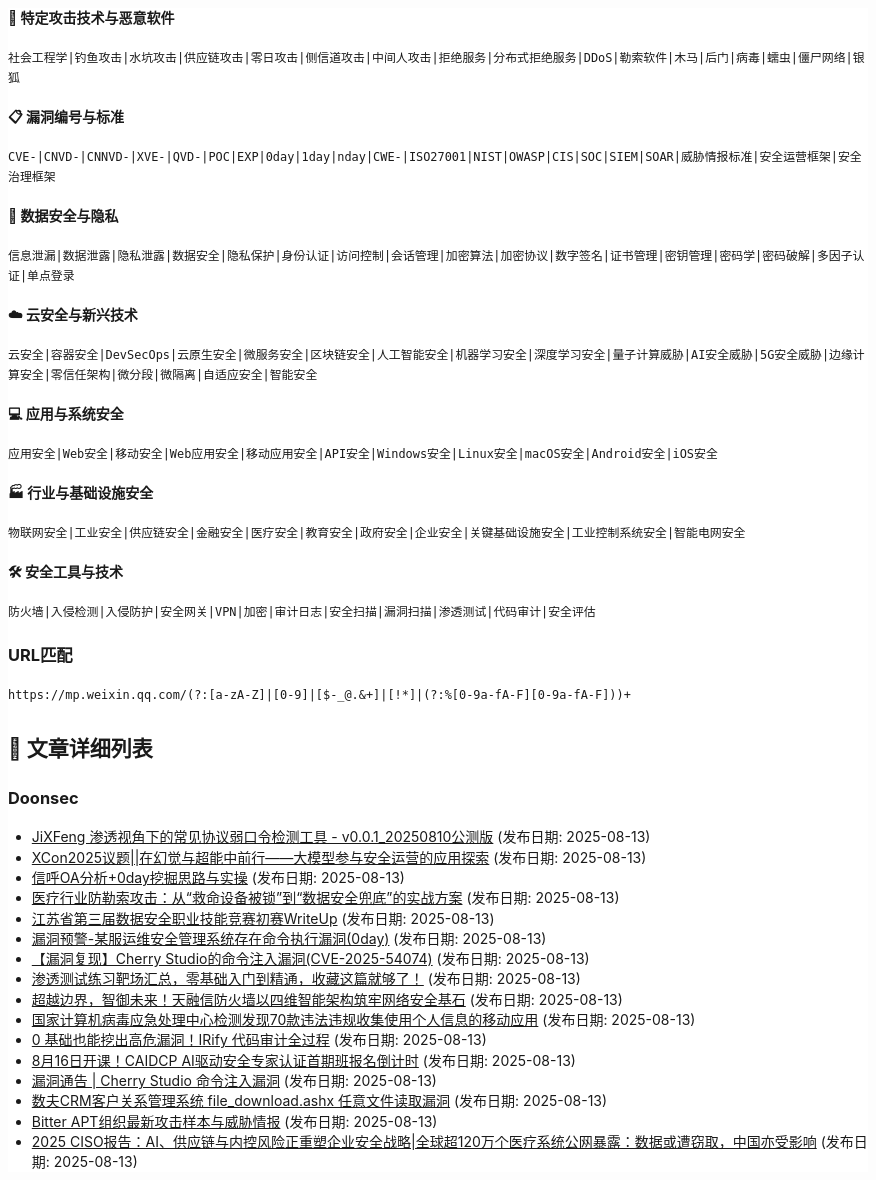 #### 🦠 特定攻击技术与恶意软件
`社会工程学|钓鱼攻击|水坑攻击|供应链攻击|零日攻击|侧信道攻击|中间人攻击|拒绝服务|分布式拒绝服务|DDoS|勒索软件|木马|后门|病毒|蠕虫|僵尸网络|银狐`

#### 📋 漏洞编号与标准
`CVE-|CNVD-|CNNVD-|XVE-|QVD-|POC|EXP|0day|1day|nday|CWE-|ISO27001|NIST|OWASP|CIS|SOC|SIEM|SOAR|威胁情报标准|安全运营框架|安全治理框架`

#### 🔐 数据安全与隐私
`信息泄漏|数据泄露|隐私泄露|数据安全|隐私保护|身份认证|访问控制|会话管理|加密算法|加密协议|数字签名|证书管理|密钥管理|密码学|密码破解|多因子认证|单点登录`

#### ☁️ 云安全与新兴技术
`云安全|容器安全|DevSecOps|云原生安全|微服务安全|区块链安全|人工智能安全|机器学习安全|深度学习安全|量子计算威胁|AI安全威胁|5G安全威胁|边缘计算安全|零信任架构|微分段|微隔离|自适应安全|智能安全`

#### 💻 应用与系统安全
`应用安全|Web安全|移动安全|Web应用安全|移动应用安全|API安全|Windows安全|Linux安全|macOS安全|Android安全|iOS安全`

#### 🏭 行业与基础设施安全
`物联网安全|工业安全|供应链安全|金融安全|医疗安全|教育安全|政府安全|企业安全|关键基础设施安全|工业控制系统安全|智能电网安全`

#### 🛠️ 安全工具与技术
`防火墙|入侵检测|入侵防护|安全网关|VPN|加密|审计日志|安全扫描|漏洞扫描|渗透测试|代码审计|安全评估`

### URL匹配
`https://mp.weixin.qq.com/(?:[a-zA-Z]|[0-9]|[$-_@.&+]|[!*]|(?:%[0-9a-fA-F][0-9a-fA-F]))+`

## 📰 文章详细列表

### Doonsec

- [JiXFeng 渗透视角下的常见协议弱口令检测工具 - v0.0.1_20250810公测版](https://mp.weixin.qq.com/s?__biz=MzkwNjY0MzIyNw==&mid=2247483774&idx=1&sn=fe4e3e30d0b133ae075645a2b37c84c2) (发布日期: 2025-08-13)
- [XCon2025议题||在幻觉与超能中前行——大模型参与安全运营的应用探索](https://mp.weixin.qq.com/s?__biz=MzU4ODUzMTU4Mg==&mid=2247486920&idx=1&sn=855fffc125b28ef6ec8646b8d296299c) (发布日期: 2025-08-13)
- [信呼OA分析+0day挖掘思路与实操](https://mp.weixin.qq.com/s?__biz=MzkwMzMwODg2Mw==&mid=2247513428&idx=1&sn=2f80d3eb57dc90032e1088d516a4e94a) (发布日期: 2025-08-13)
- [医疗行业防勒索攻击：从“救命设备被锁”到“数据安全兜底”的实战方案](https://mp.weixin.qq.com/s?__biz=Mzg3OTYxODQxNg==&mid=2247486537&idx=1&sn=4b74bd2e50493a76ed5249bc22198b91) (发布日期: 2025-08-13)
- [江苏省第三届数据安全职业技能竞赛初赛WriteUp](https://mp.weixin.qq.com/s?__biz=MzkyOTI4NTY4MQ==&mid=2247491428&idx=1&sn=7cde819ac2b3f8d92ad6fe42f2c3bf6a) (发布日期: 2025-08-13)
- [漏洞预警-某服运维安全管理系统存在命令执行漏洞(0day)](https://mp.weixin.qq.com/s?__biz=MzkyNDYwNTcyNA==&mid=2247488250&idx=1&sn=3b45ec0a966fa9c9d93c8055393bd4da) (发布日期: 2025-08-13)
- [【漏洞复现】Cherry Studio的命令注入漏洞(CVE-2025-54074)](https://mp.weixin.qq.com/s?__biz=MzkyNTYxNDAwNQ==&mid=2247485071&idx=1&sn=8473f2145bcf9297376c5a8fa9627d5e) (发布日期: 2025-08-13)
- [渗透测试练习靶场汇总，零基础入门到精通，收藏这篇就够了！](https://mp.weixin.qq.com/s?__biz=MzU3MjczNzA1Ng==&mid=2247498392&idx=1&sn=c234fa9e220b165389c5e0640c16b173) (发布日期: 2025-08-13)
- [超越边界，智御未来！天融信防火墙以四维智能架构筑牢网络安全基石](https://mp.weixin.qq.com/s?__biz=MzA3OTMxNTcxNA==&mid=2650972915&idx=1&sn=325ec1f7cb118643b2e977ea88b3fa3b) (发布日期: 2025-08-13)
- [国家计算机病毒应急处理中心检测发现70款违法违规收集使用个人信息的移动应用](https://mp.weixin.qq.com/s?__biz=MzU1MTE1MjU5Nw==&mid=2247485678&idx=1&sn=f31c7998e3eaa54310a1e01db3914159) (发布日期: 2025-08-13)
- [0 基础也能挖出高危漏洞！IRify 代码审计全过程](https://mp.weixin.qq.com/s?__biz=MzI5NTQ5MTAzMA==&mid=2247484564&idx=1&sn=f95b3bf1046210f62d632172ace04f12) (发布日期: 2025-08-13)
- [8月16日开课！CAIDCP AI驱动安全专家认证首期班报名倒计时](https://mp.weixin.qq.com/s?__biz=MzU4MjUxNjQ1Ng==&mid=2247524640&idx=1&sn=48f896f3871023cf4221b03381e09530) (发布日期: 2025-08-13)
- [漏洞通告 | Cherry Studio 命令注入漏洞](https://mp.weixin.qq.com/s?__biz=Mzg5MTc3ODY4Mw==&mid=2247507885&idx=2&sn=e3dd304625cdc6cf535c075e86ca9966) (发布日期: 2025-08-13)
- [数夫CRM客户关系管理系统  file_download.ashx 任意文件读取漏洞](https://mp.weixin.qq.com/s?__biz=MzkzMTcwMTg1Mg==&mid=2247492423&idx=1&sn=30d536ec0122fdfe72c27ba828d9fd54) (发布日期: 2025-08-13)
- [Bitter APT组织最新攻击样本与威胁情报](https://mp.weixin.qq.com/s?__biz=MzA4ODEyODA3MQ==&mid=2247493192&idx=1&sn=25112cf443b19a889ad3ccfe42581fe0) (发布日期: 2025-08-13)
- [2025 CISO报告：AI、供应链与内控风险正重塑企业安全战略|全球超120万个医疗系统公网暴露：数据或遭窃取，中国亦受影响](https://mp.weixin.qq.com/s?__biz=MzAxMjE3ODU3MQ==&mid=2650611818&idx=2&sn=bb65a4858440784a5a51e51eb54d0706) (发布日期: 2025-08-13)